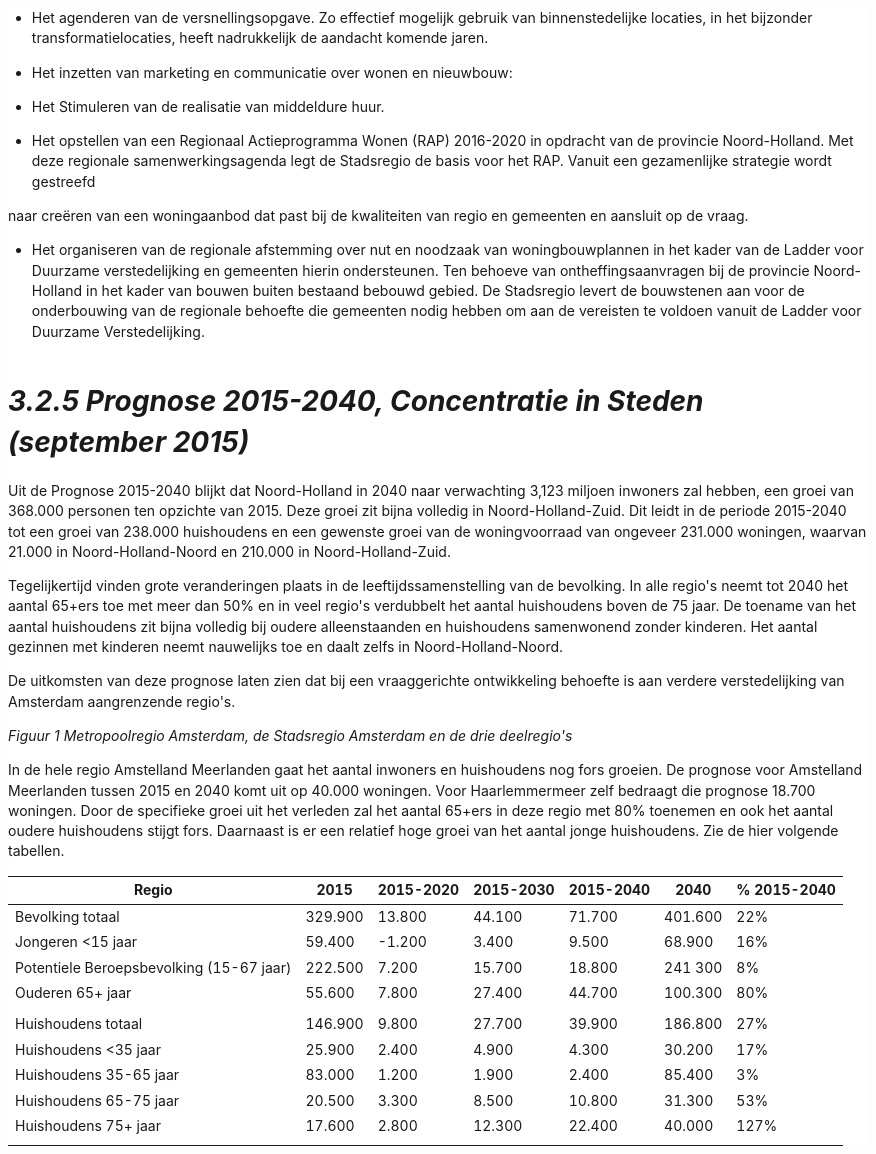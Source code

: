- Het agenderen van de versnellingsopgave. Zo effectief mogelijk gebruik van binnenstedelijke locaties, in het bijzonder transformatielocaties, heeft nadrukkelijk de aandacht komende jaren.

- Het inzetten van marketing en communicatie over wonen en nieuwbouw:

- Het Stimuleren van de realisatie van middeldure huur.

- Het opstellen van een Regionaal Actieprogramma Wonen (RAP) 2016-2020 in opdracht van de provincie Noord-Holland. Met deze regionale samenwerkingsagenda legt de Stadsregio de basis voor het RAP. Vanuit een gezamenlijke strategie wordt gestreefd

naar creëren van een woningaanbod dat past bij de kwaliteiten van regio en gemeenten en aansluit op de vraag.

- Het organiseren van de regionale afstemming over nut en noodzaak van woningbouwplannen in het kader van de Ladder voor Duurzame verstedelijking en gemeenten hierin ondersteunen. Ten behoeve van ontheffingsaanvragen bij de provincie Noord-Holland in het kader van bouwen buiten bestaand bebouwd gebied. De Stadsregio levert de bouwstenen aan voor de onderbouwing van de regionale behoefte die gemeenten nodig hebben om aan de vereisten te voldoen vanuit de Ladder voor Duurzame Verstedelijking.

# *3.2.5 Prognose 2015-2040, Concentratie in Steden (september 2015)*

Uit de Prognose 2015-2040 blijkt dat Noord-Holland in 2040 naar verwachting 3,123 miljoen inwoners zal hebben, een groei van 368.000 personen ten opzichte van 2015. Deze groei zit bijna volledig in Noord-Holland-Zuid. Dit leidt in de periode 2015-2040 tot een groei van 238.000 huishoudens en een gewenste groei van de woningvoorraad van ongeveer 231.000 woningen, waarvan 21.000 in Noord-Holland-Noord en 210.000 in Noord-Holland-Zuid.

Tegelijkertijd vinden grote veranderingen plaats in de leeftijdssamenstelling van de bevolking. In alle regio's neemt tot 2040 het aantal 65+ers toe met meer dan 50% en in veel regio's verdubbelt het aantal huishoudens boven de 75 jaar. De toename van het aantal huishoudens zit bijna volledig bij oudere alleenstaanden en huishoudens samenwonend zonder kinderen. Het aantal gezinnen met kinderen neemt nauwelijks toe en daalt zelfs in Noord-Holland-Noord.

De uitkomsten van deze prognose laten zien dat bij een vraaggerichte ontwikkeling behoefte is aan verdere verstedelijking van Amsterdam aangrenzende regio's.

*Figuur 1 Metropoolregio Amsterdam, de Stadsregio Amsterdam en de drie deelregio's* 

In de hele regio Amstelland Meerlanden gaat het aantal inwoners en huishoudens nog fors groeien. De prognose voor Amstelland Meerlanden tussen 2015 en 2040 komt uit op 40.000 woningen. Voor Haarlemmermeer zelf bedraagt die prognose 18.700 woningen. Door de specifieke groei uit het verleden zal het aantal 65+ers in deze regio met 80% toenemen en ook het aantal oudere huishoudens stijgt fors. Daarnaast is er een relatief hoge groei van het aantal jonge huishoudens. Zie de hier volgende tabellen.

| Regio                                    | 2015    | 2015-2020 | 2015-2030 | 2015-2040 | 2040    | % 2015-2040 |
|------------------------------------------|---------|-----------|-----------|-----------|---------|-------------|
| Bevolking totaal                         | 329.900 | 13.800    | 44.100    | 71.700    | 401.600 | 22%         |
| Jongeren <15 jaar                        | 59.400  | -1.200    | 3.400     | 9.500     | 68.900  | 16%         |
| Potentiele Beroepsbevolking (15-67 jaar) | 222.500 | 7.200     | 15.700    | 18.800    | 241 300 | 8%          |
| Ouderen 65+ jaar                         | 55.600  | 7.800     | 27.400    | 44.700    | 100.300 | 80%         |
|                                          |         |           |           |           |         |             |
| Huishoudens totaal                       | 146.900 | 9.800     | 27.700    | 39.900    | 186.800 | 27%         |
| Huishoudens <35 jaar                     | 25.900  | 2.400     | 4.900     | 4.300     | 30.200  | 17%         |
| Huishoudens 35-65 jaar                   | 83.000  | 1.200     | 1.900     | 2.400     | 85.400  | 3%          |
| Huishoudens 65-75 jaar                   | 20.500  | 3.300     | 8.500     | 10.800    | 31.300  | 53%         |
| Huishoudens 75+ jaar                     | 17.600  | 2.800     | 12.300    | 22.400    | 40.000  | 127%        |
|                                          |         |           |           |           |         |             |